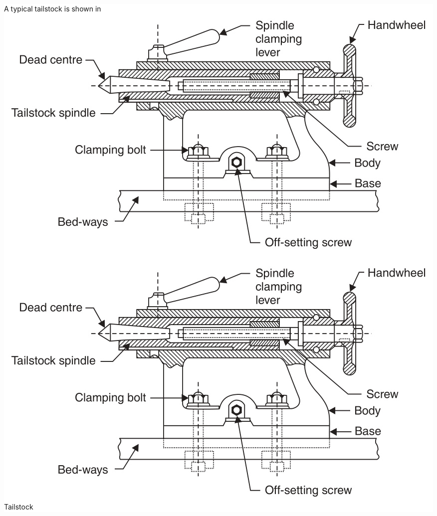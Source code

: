 A typical tailstock is shown in ![Tailstock](images/30f12247a8fcd5f695cfe83c92e942405b82a799c0d266cf9f5f35c9dd232158.jpg)  

  
![Tailstock](images/30f12247a8fcd5f695cfe83c92e942405b82a799c0d266cf9f5f35c9dd232158.jpg) Tailstock  
